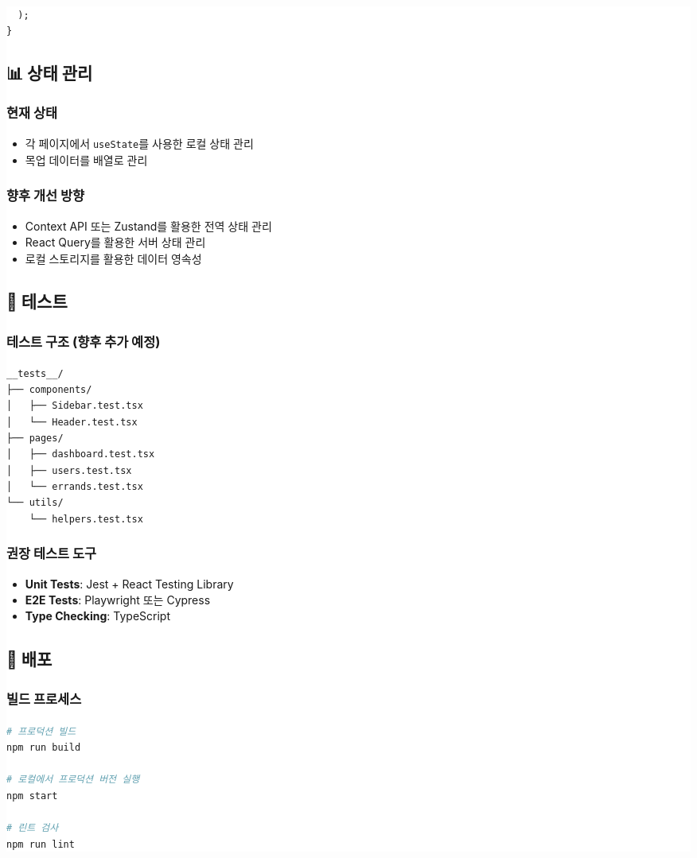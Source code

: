 ```tsx
  );
}
```

## 📊 상태 관리

### 현재 상태
- 각 페이지에서 `useState`를 사용한 로컬 상태 관리
- 목업 데이터를 배열로 관리

### 향후 개선 방향
- Context API 또는 Zustand를 활용한 전역 상태 관리
- React Query를 활용한 서버 상태 관리
- 로컬 스토리지를 활용한 데이터 영속성

## 🧪 테스트

### 테스트 구조 (향후 추가 예정)
```
__tests__/
├── components/
│   ├── Sidebar.test.tsx
│   └── Header.test.tsx
├── pages/
│   ├── dashboard.test.tsx
│   ├── users.test.tsx
│   └── errands.test.tsx
└── utils/
    └── helpers.test.tsx
```

### 권장 테스트 도구
- **Unit Tests**: Jest + React Testing Library
- **E2E Tests**: Playwright 또는 Cypress
- **Type Checking**: TypeScript

## 🚀 배포

### 빌드 프로세스
```bash
# 프로덕션 빌드
npm run build

# 로컬에서 프로덕션 버전 실행
npm start

# 린트 검사
npm run lint
```
